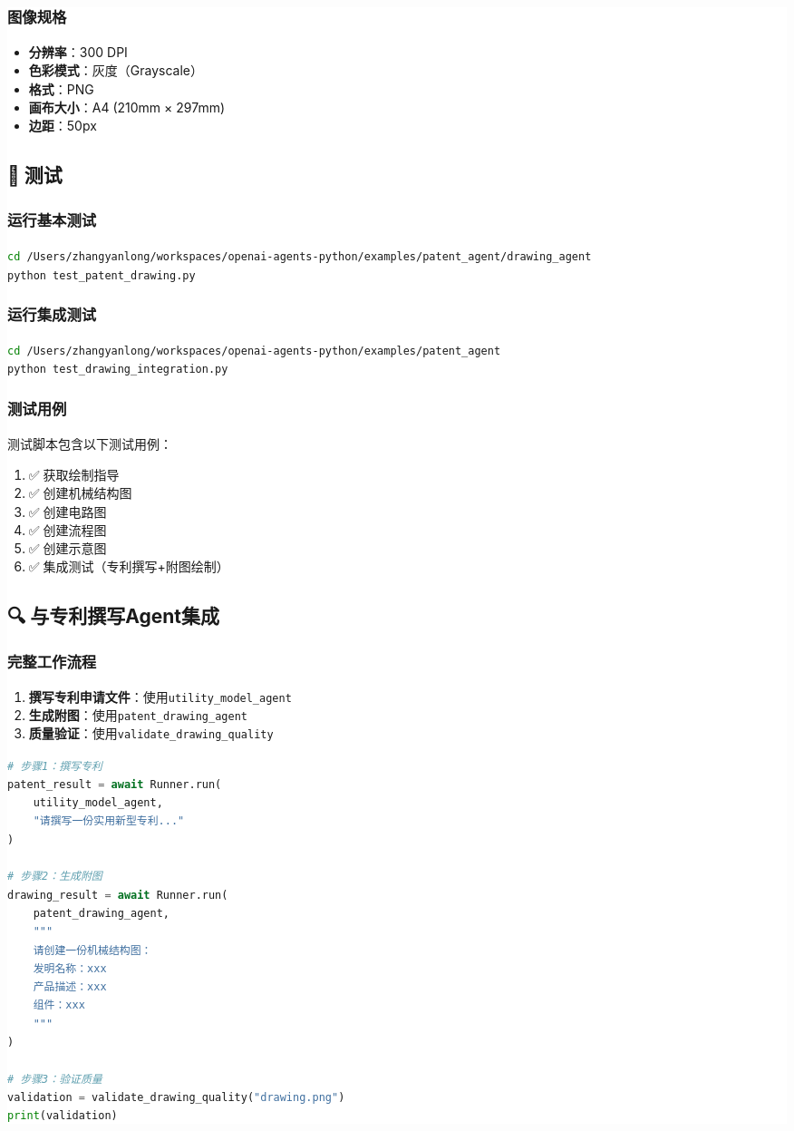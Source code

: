 ### 图像规格

- **分辨率**：300 DPI
- **色彩模式**：灰度（Grayscale）
- **格式**：PNG
- **画布大小**：A4 (210mm × 297mm)
- **边距**：50px

## 🧪 测试

### 运行基本测试

```bash
cd /Users/zhangyanlong/workspaces/openai-agents-python/examples/patent_agent/drawing_agent
python test_patent_drawing.py
```

### 运行集成测试

```bash
cd /Users/zhangyanlong/workspaces/openai-agents-python/examples/patent_agent
python test_drawing_integration.py
```

### 测试用例

测试脚本包含以下测试用例：

1. ✅ 获取绘制指导
2. ✅ 创建机械结构图
3. ✅ 创建电路图
4. ✅ 创建流程图
5. ✅ 创建示意图
6. ✅ 集成测试（专利撰写+附图绘制）

## 🔍 与专利撰写Agent集成

### 完整工作流程

1. **撰写专利申请文件**：使用`utility_model_agent`
2. **生成附图**：使用`patent_drawing_agent`
3. **质量验证**：使用`validate_drawing_quality`

```python
# 步骤1：撰写专利
patent_result = await Runner.run(
    utility_model_agent,
    "请撰写一份实用新型专利..."
)

# 步骤2：生成附图
drawing_result = await Runner.run(
    patent_drawing_agent,
    """
    请创建一份机械结构图：
    发明名称：xxx
    产品描述：xxx
    组件：xxx
    """
)

# 步骤3：验证质量
validation = validate_drawing_quality("drawing.png")
print(validation)
```